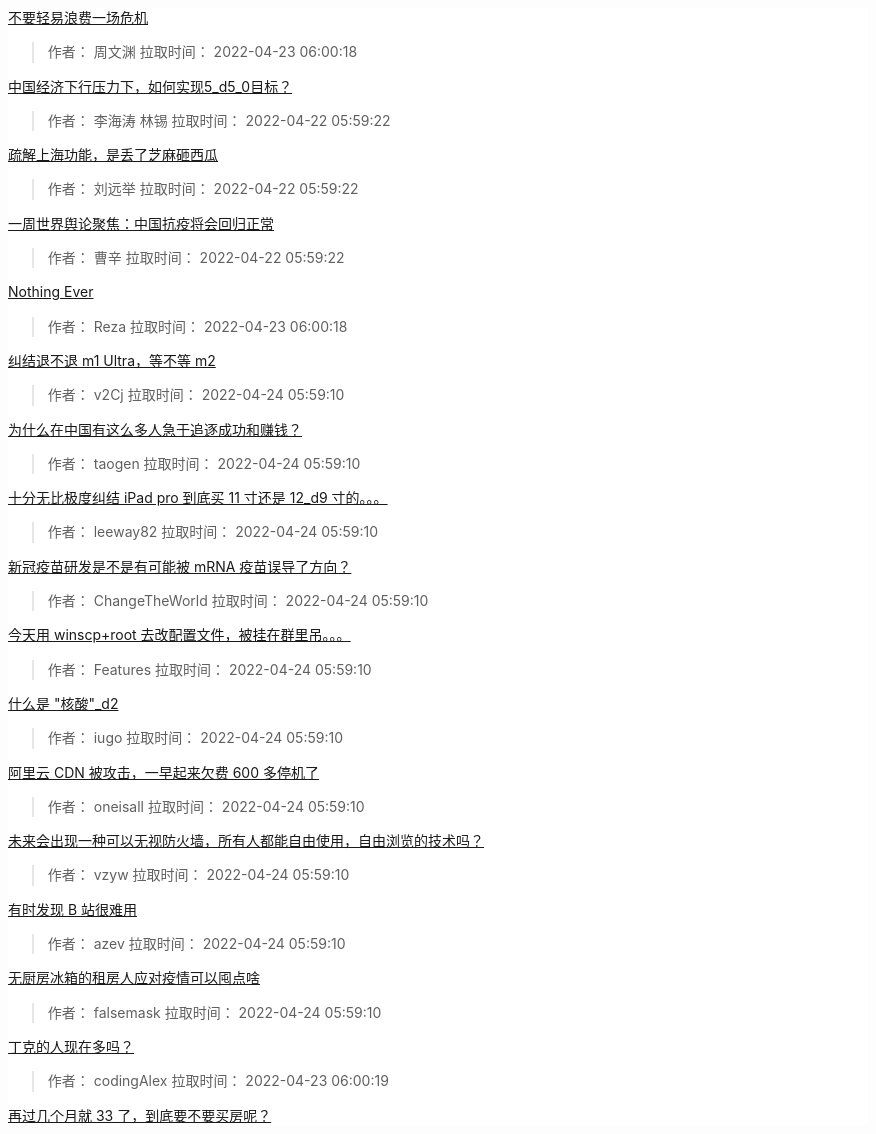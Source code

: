  [不要轻易浪费一场危机](https://www.ftchinese.com/story/001095862)

> 作者： 周文渊  拉取时间： 2022-04-23 06:00:18

 [中国经济下行压力下，如何实现5_d5_0目标？](https://www.ftchinese.com/story/001095863)

> 作者： 李海涛 林锡  拉取时间： 2022-04-22 05:59:22

 [疏解上海功能，是丢了芝麻砸西瓜](https://www.ftchinese.com/story/001095869)

> 作者： 刘远举  拉取时间： 2022-04-22 05:59:22

 [一周世界舆论聚焦：中国抗疫将会回归正常](https://www.ftchinese.com/story/001095844)

> 作者： 曹辛  拉取时间： 2022-04-22 05:59:22

 [Nothing Ever](https://poorlydrawnlines.com/comic/nothing-ever/)

> 作者： Reza  拉取时间： 2022-04-23 06:00:18

 [纠结退不退 m1 Ultra，等不等 m2](https://www.v2ex.com/t/848806)

> 作者： v2Cj  拉取时间： 2022-04-24 05:59:10

 [为什么在中国有这么多人急于追逐成功和赚钱？](https://www.v2ex.com/t/848803)

> 作者： taogen  拉取时间： 2022-04-24 05:59:10

 [十分无比极度纠结 iPad pro 到底买 11 寸还是 12_d9 寸的。。。](https://www.v2ex.com/t/848758)

> 作者： leeway82  拉取时间： 2022-04-24 05:59:10

 [新冠疫苗研发是不是有可能被 mRNA 疫苗误导了方向？](https://www.v2ex.com/t/848750)

> 作者： ChangeTheWorld  拉取时间： 2022-04-24 05:59:10

 [今天用 winscp+root 去改配置文件，被挂在群里吊。。。](https://www.v2ex.com/t/848727)

> 作者： Features  拉取时间： 2022-04-24 05:59:10

 [什么是 "核酸"_d2](https://www.v2ex.com/t/848725)

> 作者： iugo  拉取时间： 2022-04-24 05:59:10

 [阿里云 CDN 被攻击，一早起来欠费 600 多停机了](https://www.v2ex.com/t/848720)

> 作者： oneisall  拉取时间： 2022-04-24 05:59:10

 [未来会出现一种可以无视防火墙，所有人都能自由使用，自由浏览的技术吗？](https://www.v2ex.com/t/848719)

> 作者： vzyw  拉取时间： 2022-04-24 05:59:10

 [有时发现 B 站很难用](https://www.v2ex.com/t/848715)

> 作者： azev  拉取时间： 2022-04-24 05:59:10

 [无厨房冰箱的租房人应对疫情可以囤点啥](https://www.v2ex.com/t/848712)

> 作者： falsemask  拉取时间： 2022-04-24 05:59:10

 [丁克的人现在多吗？](https://www.v2ex.com/t/848607)

> 作者： codingAlex  拉取时间： 2022-04-23 06:00:19

 [再过几个月就 33 了，到底要不要买房呢？](https://www.v2ex.com/t/848580)
